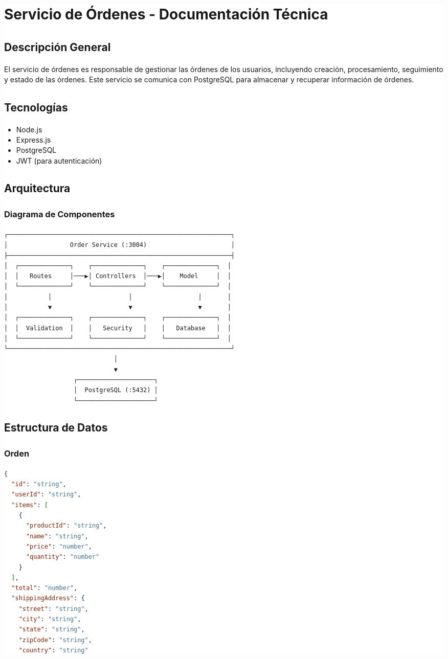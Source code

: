 # Servicio de Órdenes - Documentación Técnica

## Descripción General

El servicio de órdenes es responsable de gestionar las órdenes de los usuarios, incluyendo creación, procesamiento, seguimiento y estado de las órdenes. Este servicio se comunica con PostgreSQL para almacenar y recuperar información de órdenes.

## Tecnologías

- Node.js
- Express.js
- PostgreSQL
- JWT (para autenticación)

## Arquitectura

### Diagrama de Componentes

```
┌─────────────────────────────────────────────────────────────┐
│                 Order Service (:3004)                       │
├─────────────────────────────────────────────────────────────┤
│  ┌──────────────┐    ┌──────────────┐    ┌──────────────┐  │
│  │   Routes     │───▶│ Controllers  │───▶│    Model     │  │
│  └──────────────┘    └──────────────┘    └──────────────┘  │
│           │                     │                  │       │
│           ▼                     ▼                  ▼       │
│  ┌──────────────┐    ┌──────────────┐    ┌──────────────┐  │
│  │  Validation  │    │   Security   │    │   Database   │  │
│  └──────────────┘    └──────────────┘    └──────────────┘  │
└─────────────────────────────────────────────────────────────┘
                              │
                              ▼
                   ┌─────────────────────┐
                   │  PostgreSQL (:5432) │
                   └─────────────────────┘
```

## Estructura de Datos

### Orden
```json
{
  "id": "string",
  "userId": "string",
  "items": [
    {
      "productId": "string",
      "name": "string",
      "price": "number",
      "quantity": "number"
    }
  ],
  "total": "number",
  "shippingAddress": {
    "street": "string",
    "city": "string",
    "state": "string",
    "zipCode": "string",
    "country": "string"
```